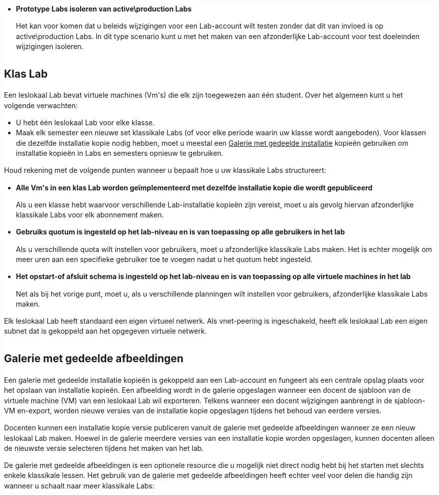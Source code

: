 - **Prototype Labs isoleren van active\production Labs**
  
    Het kan voor komen dat u beleids wijzigingen voor een Lab-account wilt testen zonder dat dit van invloed is op active\production Labs. In dit type scenario kunt u met het maken van een afzonderlijke Lab-account voor test doeleinden wijzigingen isoleren. 

## <a name="classroom-lab"></a>Klas Lab

Een leslokaal Lab bevat virtuele machines (Vm's) die elk zijn toegewezen aan één student.  Over het algemeen kunt u het volgende verwachten:

- U hebt één leslokaal Lab voor elke klasse.
- Maak elk semester een nieuwe set klassikale Labs (of voor elke periode waarin uw klasse wordt aangeboden). Voor klassen die dezelfde installatie kopie nodig hebben, moet u meestal een [Galerie met gedeelde installatie](#shared-image-gallery) kopieën gebruiken om installatie kopieën in Labs en semesters opnieuw te gebruiken.

Houd rekening met de volgende punten wanneer u bepaalt hoe u uw klassikale Labs structureert:

- **Alle Vm's in een klas Lab worden geïmplementeerd met dezelfde installatie kopie die wordt gepubliceerd**

    Als u een klasse hebt waarvoor verschillende Lab-installatie kopieën zijn vereist, moet u als gevolg hiervan afzonderlijke klassikale Labs voor elk abonnement maken.
  
- **Gebruiks quotum is ingesteld op het lab-niveau en is van toepassing op alle gebruikers in het lab**

    Als u verschillende quota wilt instellen voor gebruikers, moet u afzonderlijke klassikale Labs maken. Het is echter mogelijk om meer uren aan een specifieke gebruiker toe te voegen nadat u het quotum hebt ingesteld.
  
- **Het opstart-of afsluit schema is ingesteld op het lab-niveau en is van toepassing op alle virtuele machines in het lab**

    Net als bij het vorige punt, moet u, als u verschillende planningen wilt instellen voor gebruikers, afzonderlijke klassikale Labs maken.

Elk leslokaal Lab heeft standaard een eigen virtueel netwerk.  Als vnet-peering is ingeschakeld, heeft elk leslokaal Lab een eigen subnet dat is gekoppeld aan het opgegeven virtuele netwerk.

## <a name="shared-image-gallery"></a>Galerie met gedeelde afbeeldingen

Een galerie met gedeelde installatie kopieën is gekoppeld aan een Lab-account en fungeert als een centrale opslag plaats voor het opslaan van installatie kopieën. Een afbeelding wordt in de galerie opgeslagen wanneer een docent de sjabloon van de virtuele machine (VM) van een leslokaal Lab wil exporteren. Telkens wanneer een docent wijzigingen aanbrengt in de sjabloon-VM en-export, worden nieuwe versies van de installatie kopie opgeslagen tijdens het behoud van eerdere versies.

Docenten kunnen een installatie kopie versie publiceren vanuit de galerie met gedeelde afbeeldingen wanneer ze een nieuw leslokaal Lab maken. Hoewel in de galerie meerdere versies van een installatie kopie worden opgeslagen, kunnen docenten alleen de nieuwste versie selecteren tijdens het maken van het lab.

De galerie met gedeelde afbeeldingen is een optionele resource die u mogelijk niet direct nodig hebt bij het starten met slechts enkele klassikale lessen. Het gebruik van de galerie met gedeelde afbeeldingen heeft echter veel voor delen die handig zijn wanneer u schaalt naar meer klassikale Labs:
